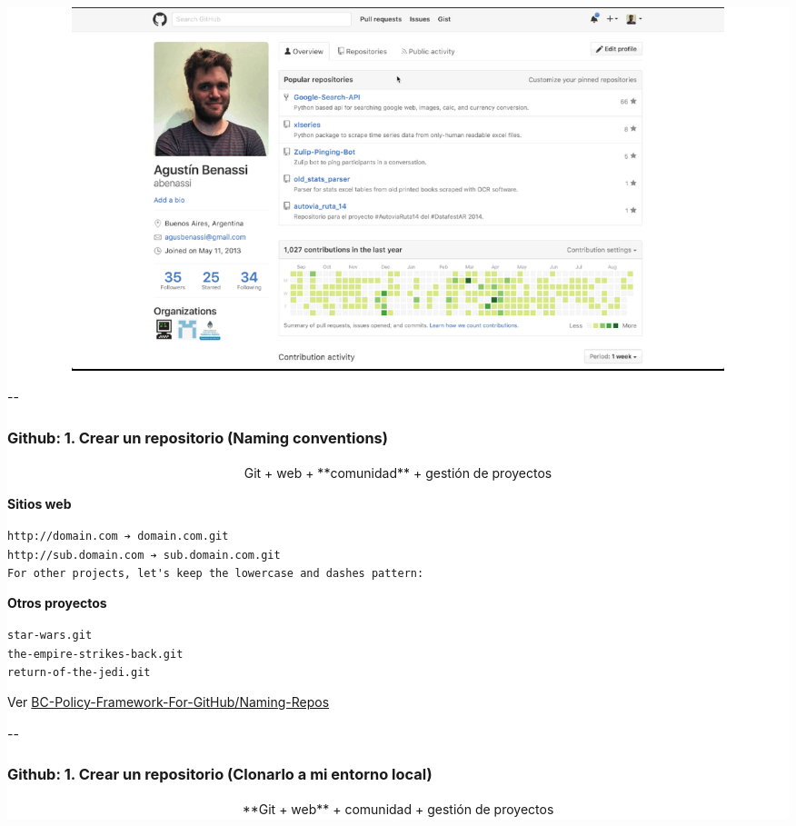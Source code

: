 <p align="center"><img src="assets/github_crear_repositorio.gif" height="400">
</p>
--

### Github: 1. Crear un repositorio (Naming conventions)
<p align="center">Git + web + **comunidad** + gestión de proyectos</p>

**Sitios web**
```
http://domain.com ➔ domain.com.git
http://sub.domain.com ➔ sub.domain.com.git
For other projects, let's keep the lowercase and dashes pattern:
```

**Otros proyectos**
```
star-wars.git
the-empire-strikes-back.git
return-of-the-jedi.git
```

Ver [BC-Policy-Framework-For-GitHub/Naming-Repos](https://github.com/bcgov/BC-Policy-Framework-For-GitHub/blob/master/BC-Gov-Org-HowTo/Naming-Repos.md)

--

### Github: 1. Crear un repositorio (Clonarlo a mi entorno local)
<p align="center">**Git + web** + comunidad + gestión de proyectos</p>
